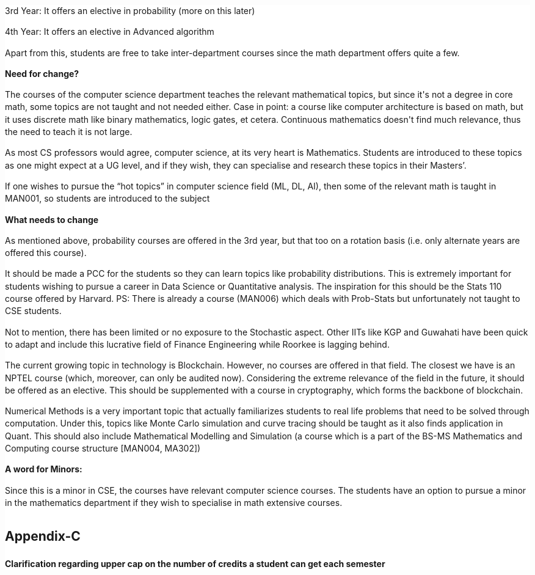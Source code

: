 3rd Year: It offers an elective in probability (more on this later)

4th Year: It offers an elective in Advanced algorithm 

Apart from this, students are free to take inter-department courses since the math department offers quite a few. 

**Need for change?**

The courses of the computer science department teaches the relevant mathematical topics, but since it's not a degree in core math, some topics are not taught and not needed either. Case in point: a course like computer architecture is based on math, but it uses discrete math like binary mathematics, logic gates, et cetera. Continuous mathematics doesn't find much relevance, thus the need to teach it is not large.

As most CS professors would agree, computer science, at its very heart is Mathematics. Students are introduced to these topics as one might expect at a UG level, and if they wish, they can specialise and research these topics in their Masters’.  

If one wishes to pursue the “hot topics” in computer science field (ML, DL, AI), then some of the relevant math is taught in MAN001, so students are introduced to the subject

**What needs to change**

As mentioned above, probability courses are offered in the 3rd year, but that too on a rotation basis (i.e. only alternate years are offered this course).

It should be made a PCC for the students so they can learn topics like probability distributions. This is extremely important for students wishing to pursue a career in Data Science or Quantitative analysis. The inspiration for this should be the Stats 110 course offered by Harvard. PS: There is already a course (MAN006) which deals with Prob-Stats but unfortunately not taught to CSE students.

Not to mention, there has been limited or no exposure to the Stochastic aspect. Other IITs like KGP and Guwahati have been quick to adapt and include this lucrative field of Finance Engineering while Roorkee is lagging behind. 

The current growing topic in technology is Blockchain. However, no courses are offered in that field. The closest we have is an NPTEL course (which, moreover, can only be audited now). Considering the extreme relevance of the field in the future, it should be offered as an elective. This should be supplemented with a course in cryptography, which forms the backbone of blockchain.

Numerical Methods is a very important topic that actually familiarizes students to real life problems that need to be solved through computation. Under this, topics like Monte Carlo simulation and curve tracing should be taught as it also finds application in Quant. This should also include Mathematical Modelling and Simulation (a course which is a part of the BS-MS Mathematics and Computing course structure [MAN004, MA302])

**A word for Minors:**

Since this is a minor in CSE, the courses have relevant computer science courses. The students have an option to pursue a minor in the mathematics department if they wish to specialise in math extensive courses.

## Appendix-C
#### Clarification regarding upper cap on the number of credits a student can get each semester
